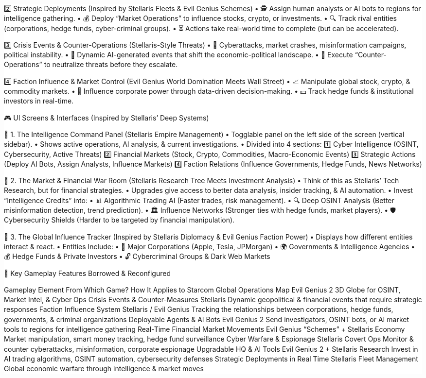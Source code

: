 2️⃣ Strategic Deployments (Inspired by Stellaris Fleets & Evil Genius Schemes)
	•	🕵️ Assign human analysts or AI bots to regions for intelligence gathering.
	•	💰 Deploy “Market Operations” to influence stocks, crypto, or investments.
	•	🔍 Track rival entities (corporations, hedge funds, cyber-criminal groups).
	•	⏳ Actions take real-world time to complete (but can be accelerated).

3️⃣ Crisis Events & Counter-Operations (Stellaris-Style Threats)
	•	🚨 Cyberattacks, market crashes, misinformation campaigns, political instability.
	•	🔄 Dynamic AI-generated events that shift the economic-political landscape.
	•	🛑 Execute “Counter-Operations” to neutralize threats before they escalate.

4️⃣ Faction Influence & Market Control (Evil Genius World Domination Meets Wall Street)
	•	📈 Manipulate global stock, crypto, & commodity markets.
	•	💼 Influence corporate power through data-driven decision-making.
	•	💵 Track hedge funds & institutional investors in real-time.

🎮 UI Screens & Interfaces (Inspired by Stellaris’ Deep Systems)

📌 1. The Intelligence Command Panel (Stellaris Empire Management)
	•	Togglable panel on the left side of the screen (vertical sidebar).
	•	Shows active operations, AI analysis, & current investigations.
	•	Divided into 4 sections:
1️⃣ Cyber Intelligence (OSINT, Cybersecurity, Active Threats)
2️⃣ Financial Markets (Stock, Crypto, Commodities, Macro-Economic Events)
3️⃣ Strategic Actions (Deploy AI Bots, Assign Analysts, Influence Markets)
4️⃣ Faction Relations (Influence Governments, Hedge Funds, News Networks)

📌 2. The Market & Financial War Room (Stellaris Research Tree Meets Investment Analysis)
	•	Think of this as Stellaris’ Tech Research, but for financial strategies.
	•	Upgrades give access to better data analysis, insider tracking, & AI automation.
	•	Invest “Intelligence Credits” into:
	•	📊 Algorithmic Trading AI (Faster trades, risk management).
	•	🔍 Deep OSINT Analysis (Better misinformation detection, trend prediction).
	•	🏛️ Influence Networks (Stronger ties with hedge funds, market players).
	•	🛡️ Cybersecurity Shields (Harder to be targeted by financial manipulation).

📌 3. The Global Influence Tracker (Inspired by Stellaris Diplomacy & Evil Genius Faction Power)
	•	Displays how different entities interact & react.
	•	Entities Include:
	•	🏦 Major Corporations (Apple, Tesla, JPMorgan)
	•	🌍 Governments & Intelligence Agencies
	•	💰 Hedge Funds & Private Investors
	•	🔓 Cybercriminal Groups & Dark Web Markets

🎯 Key Gameplay Features Borrowed & Reconfigured

Gameplay Element	From Which Game?	How It Applies to Starcom
Global Operations Map	Evil Genius 2	3D Globe for OSINT, Market Intel, & Cyber Ops
Crisis Events & Counter-Measures	Stellaris	Dynamic geopolitical & financial events that require strategic responses
Faction Influence System	Stellaris / Evil Genius	Tracking the relationships between corporations, hedge funds, governments, & criminal organizations
Deployable Agents & AI Bots	Evil Genius 2	Send investigators, OSINT bots, or AI market tools to regions for intelligence gathering
Real-Time Financial Market Movements	Evil Genius “Schemes” + Stellaris Economy	Market manipulation, smart money tracking, hedge fund surveillance
Cyber Warfare & Espionage	Stellaris Covert Ops	Monitor & counter cyberattacks, misinformation, corporate espionage
Upgradable HQ & AI Tools	Evil Genius 2 + Stellaris Research	Invest in AI trading algorithms, OSINT automation, cybersecurity defenses
Strategic Deployments in Real Time	Stellaris Fleet Management	Global economic warfare through intelligence & market moves
